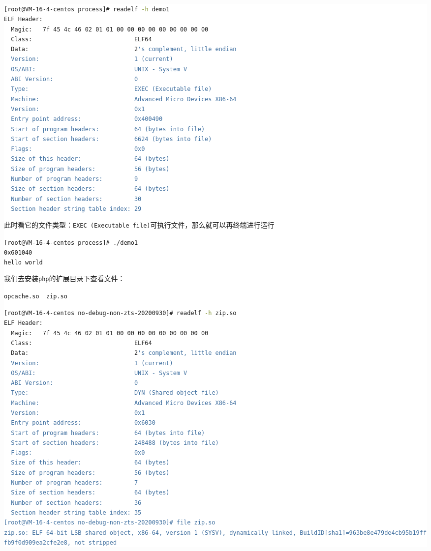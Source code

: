 ```bash
[root@VM-16-4-centos process]# readelf -h demo1
ELF Header:
  Magic:   7f 45 4c 46 02 01 01 00 00 00 00 00 00 00 00 00 
  Class:                             ELF64
  Data:                              2's complement, little endian
  Version:                           1 (current)
  OS/ABI:                            UNIX - System V
  ABI Version:                       0
  Type:                              EXEC (Executable file)
  Machine:                           Advanced Micro Devices X86-64
  Version:                           0x1
  Entry point address:               0x400490
  Start of program headers:          64 (bytes into file)
  Start of section headers:          6624 (bytes into file)
  Flags:                             0x0
  Size of this header:               64 (bytes)
  Size of program headers:           56 (bytes)
  Number of program headers:         9
  Size of section headers:           64 (bytes)
  Number of section headers:         30
  Section header string table index: 29

```

此时看它的文件类型：`EXEC (Executable file)`可执行文件，那么就可以再终端进行运行

```bash
[root@VM-16-4-centos process]# ./demo1
0x601040
hello world

```

我们去安装`php`的扩展目录下查看文件：

```bash
opcache.so  zip.so
```

```bash
[root@VM-16-4-centos no-debug-non-zts-20200930]# readelf -h zip.so 
ELF Header:
  Magic:   7f 45 4c 46 02 01 01 00 00 00 00 00 00 00 00 00 
  Class:                             ELF64
  Data:                              2's complement, little endian
  Version:                           1 (current)
  OS/ABI:                            UNIX - System V
  ABI Version:                       0
  Type:                              DYN (Shared object file)
  Machine:                           Advanced Micro Devices X86-64
  Version:                           0x1
  Entry point address:               0x6030
  Start of program headers:          64 (bytes into file)
  Start of section headers:          248488 (bytes into file)
  Flags:                             0x0
  Size of this header:               64 (bytes)
  Size of program headers:           56 (bytes)
  Number of program headers:         7
  Size of section headers:           64 (bytes)
  Number of section headers:         36
  Section header string table index: 35
[root@VM-16-4-centos no-debug-non-zts-20200930]# file zip.so 
zip.so: ELF 64-bit LSB shared object, x86-64, version 1 (SYSV), dynamically linked, BuildID[sha1]=963be8e479de4cb95b19fffb9f0d909ea2cfe2e8, not stripped

```
